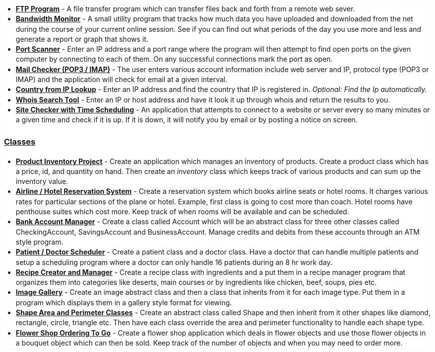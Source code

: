 - [**FTP Program**](https://github.com/americodls/mega_project_list/tree/master/solutions/networking/ftp_program) - A file transfer program which can transfer files back and forth from a remote web sever.
- [**Bandwidth Monitor**](https://github.com/americodls/mega_project_list/tree/master/solutions/networking/bandwidth_monitor) - A small utility program that tracks how much data you have uploaded and downloaded from the net during the course of your current online session. See if you can find out what periods of the day you use more and less and generate a report or graph that shows it.
- [**Port Scanner**](https://github.com/americodls/mega_project_list/tree/master/solutions/networking/port_scanner) - Enter an IP address and a port range where the program will then attempt to find open ports on the given computer by connecting to each of them. On any successful connections mark the port as open.
- [**Mail Checker (POP3 / IMAP)**](https://github.com/americodls/mega_project_list/tree/master/solutions/networking/mail_checker_pop3_and_imap) - The user enters various account information include web server and IP, protocol type (POP3 or IMAP) and the application will check for email at a given interval.
- [**Country from IP Lookup**](https://github.com/americodls/mega_project_list/tree/master/solutions/networking/country_from_ip_lookup) - Enter an IP address and find the country that IP is registered in. *Optional: Find the Ip automatically.*
- [**Whois Search Tool**](https://github.com/americodls/mega_project_list/tree/master/solutions/networking/whois_search_tool) - Enter an IP or host address and have it look it up through whois and return the results to you.
- [**Site Checker with Time Scheduling**](https://github.com/americodls/mega_project_list/tree/master/solutions/networking/site_checker_with_time_scheduling) - An application that attempts to connect to a website or server every so many minutes or a given time and check if it is up. If it is down, it will notify you by email or by posting a notice on screen.

### [Classes](https://github.com/americodls/mega_project_list/tree/master/solutions/classes)

- [**Product Inventory Project**](https://github.com/americodls/mega_project_list/tree/master/solutions/classes/product_inventory_project) - Create an application which manages an inventory of products. Create a product class which has a price, id, and quantity on hand. Then create an *inventory* class which keeps track of various products and can sum up the inventory value.
- [**Airline / Hotel Reservation System**](https://github.com/americodls/mega_project_list/tree/master/solutions/classes/airline_and_hotel_reservation_system) - Create a reservation system which books airline seats or hotel rooms. It charges various rates for particular sections of the plane or hotel. Example, first class is going to cost more than coach. Hotel rooms have penthouse suites which cost more. Keep track of when rooms will be available and can be scheduled.
- [**Bank Account Manager**](https://github.com/americodls/mega_project_list/tree/master/solutions/classes/bank_account_manager) - Create a class called Account which will be an abstract class for three other classes called CheckingAccount, SavingsAccount and BusinessAccount. Manage credits and debits from these accounts through an ATM style program.
- [**Patient / Doctor Scheduler**](https://github.com/americodls/mega_project_list/tree/master/solutions/classes/patient_and_doctor_scheduler) - Create a patient class and a doctor class. Have a doctor that can handle multiple patients and setup a scheduling program where a doctor can only handle 16 patients during an 8 hr work day.
- [**Recipe Creator and Manager**](https://github.com/americodls/mega_project_list/tree/master/solutions/classes/recipe_creator_and_manager) - Create a recipe class with ingredients and a put them in a recipe manager program that organizes them into categories like deserts, main courses or by ingredients like chicken, beef, soups, pies etc.
- [**Image Gallery**](https://github.com/americodls/mega_project_list/tree/master/solutions/classes/image_gallery) - Create an image abstract class and then a class that inherits from it for each image type. Put them in a program which displays them in a gallery style format for viewing.
- [**Shape Area and Perimeter Classes**](https://github.com/americodls/mega_project_list/tree/master/solutions/classes/shape_area_and_perimeter_classes) - Create an abstract class called Shape and then inherit from it other shapes like diamond, rectangle, circle, triangle etc. Then have each class override the area and perimeter functionality to handle each shape type.
- [**Flower Shop Ordering To Go**](https://github.com/americodls/mega_project_list/tree/master/solutions/classes/flower_shop_ordering_to_go) - Create a flower shop application which deals in flower objects and use those flower objects in a bouquet object which can then be sold. Keep track of the number of objects and when you may need to order more.
